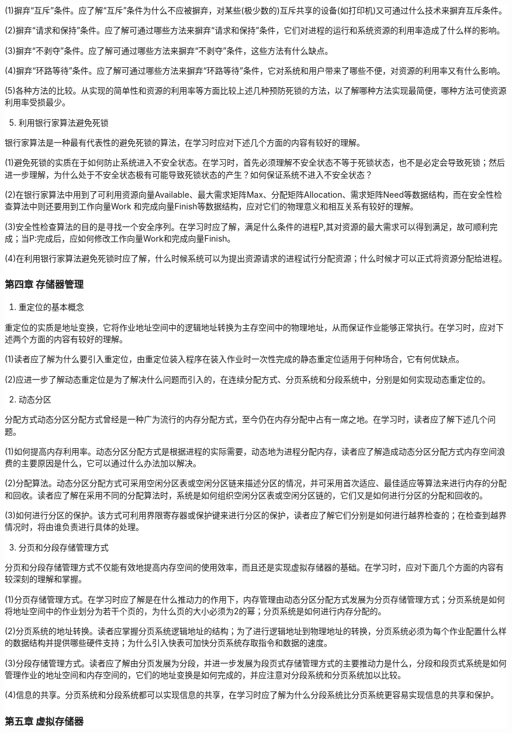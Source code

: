 (1)摒弃“互斥”条件。应了解“互斥”条件为什么不应被摒弃，对某些(极少数的)互斥共享的设备(如打印机)又可通过什么技术来摒弃互斥条件。

(2)摒弃“请求和保持”条件。应了解可通过哪些方法来摒弃“请求和保持”条件，它们对进程的运行和系统资源的利用率造成了什么样的影响。

(3)摒弃“不剥夺”条件。应了解可通过哪些方法来摒弃“不剥夺”条件，这些方法有什么缺点。

(4)摒弃“环路等待”条件。应了解可通过哪些方法来摒弃“环路等待”条件，它对系统和用户带来了哪些不便，对资源的利用率又有什么影响。

(5)各种方法的比较。从实现的简单性和资源的利用率等方面比较上述几种预防死锁的方法，以了解哪种方法实现最简便，哪种方法可使资源利用率受损最少。

5. 利用银行家算法避免死锁

银行家算法是一种最有代表性的避免死锁的算法，在学习时应对下述几个方面的内容有较好的理解。

(1)避免死锁的实质在于如何防止系统进入不安全状态。在学习时，首先必须理解不安全状态不等于死锁状态，也不是必定会导致死锁；然后进一步理解，为什么处于不安全状态极有可能导致死锁状态的产生？如何保证系统不进入不安全状态？

(2)在银行家算法中用到了可利用资源向量Available、最大需求矩阵Max、分配矩阵Allocation、需求矩阵Need等数据结构，而在安全性检查算法中则还要用到工作向量Work 和完成向量Finish等数据结构，应对它们的物理意义和相互关系有较好的理解。

(3)安全性检查算法的目的是寻找一个安全序列。在学习时应了解，满足什么条件的进程P,其对资源的最大需求可以得到满足，故可顺利完成；当P:完成后，应如何修改工作向量Work和完成向量Finish。

(4)在利用银行家算法避免死锁时应了解，什么时候系统可以为提出资源请求的进程试行分配资源；什么时候才可以正式将资源分配给进程。

### 第四章 存储器管理

1. 重定位的基本概念

重定位的实质是地址变换，它将作业地址空间中的逻辑地址转换为主存空间中的物理地址，从而保证作业能够正常执行。在学习时，应对下述两个方面的内容有较好的理解。

(1)读者应了解为什么要引入重定位，由重定位装入程序在装入作业时一次性完成的静态重定位适用于何种场合，它有何优缺点。

(2)应进一步了解动态重定位是为了解决什么问题而引入的，在连续分配方式、分页系统和分段系统中，分别是如何实现动态重定位的。

2. 动态分区

分配方式动态分区分配方式曾经是一种广为流行的内存分配方式，至今仍在内存分配中占有一席之地。在学习时，读者应了解下述几个问题。

(1)如何提高内存利用率。动态分区分配方式是根据进程的实际需要，动态地为进程分配内存，读者应了解造成动态分区分配方式内存空间浪费的主要原因是什么，它可以通过什么办法加以解决。

(2)分配算法。动态分区分配方式可采用空闲分区表或空闲分区链来描述分区的情况，并可采用首次适应、最佳适应等算法来进行内存的分配和回收。读者应了解在采用不同的分配算法时，系统是如何组织空闲分区表或空闲分区链的，它们又是如何进行分区的分配和回收的。

(3)如何进行分区的保护。该方式可利用界限寄存器或保护键来进行分区的保护，读者应了解它们分别是如何进行越界检查的；在检查到越界情况时，将由谁负责进行具体的处理。

3. 分页和分段存储管理方式

分页和分段存储管理方式不仅能有效地提高内存空间的使用效率，而且还是实现虚拟存储器的基础。在学习时，应对下面几个方面的内容有较深刻的理解和掌握。

(1)分页存储管理方式。在学习时应了解是在什么推动力的作用下，内存管理由动态分区分配方式发展为分页存储管理方式；分页系统是如何将地址空间中的作业划分为若干个页的，为什么页的大小必须为2的幂；分页系统是如何进行内存分配的。

(2)分页系统的地址转换。读者应掌握分页系统逻辑地址的结构；为了进行逻辑地址到物理地址的转换，分页系统必须为每个作业配置什么样的数据结构并提供哪些硬件支持；为什么引入快表可加快分页系统存取指令和数据的速度。

(3)分段存储管理方式。读者应了解由分页发展为分段，并进一步发展为段页式存储管理方式的主要推动力是什么，分段和段页式系统是如何管理作业的地址空间和内存空间的，它们的地址变换是如何完成的，并应注意对分段系统和分页系统加以比较。

(4)信息的共享。分页系统和分段系统都可以实现信息的共享，在学习时应了解为什么分段系统比分页系统更容易实现信息的共享和保护。



### 第五章 虚拟存储器
